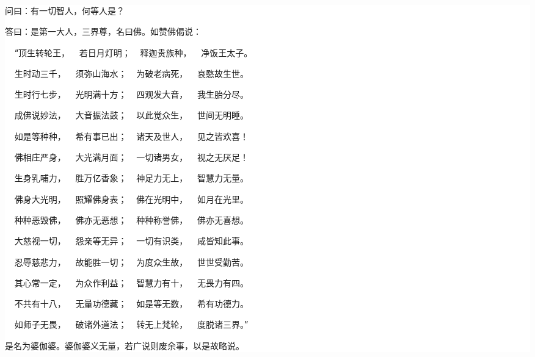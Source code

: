 问曰：有一切智人，何等人是？

答曰：是第一大人，三界尊，名曰佛。如赞佛偈说：

&nbsp;&nbsp;&nbsp;&nbsp;“顶生转轮王，&nbsp;&nbsp;&nbsp;&nbsp;若日月灯明；&nbsp;&nbsp;&nbsp;&nbsp;释迦贵族种，&nbsp;&nbsp;&nbsp;&nbsp;净饭王太子。

&nbsp;&nbsp;&nbsp;&nbsp;生时动三千，&nbsp;&nbsp;&nbsp;&nbsp;须弥山海水；&nbsp;&nbsp;&nbsp;&nbsp;为破老病死，&nbsp;&nbsp;&nbsp;&nbsp;哀愍故生世。

&nbsp;&nbsp;&nbsp;&nbsp;生时行七步，&nbsp;&nbsp;&nbsp;&nbsp;光明满十方；&nbsp;&nbsp;&nbsp;&nbsp;四观发大音，&nbsp;&nbsp;&nbsp;&nbsp;我生胎分尽。

&nbsp;&nbsp;&nbsp;&nbsp;成佛说妙法，&nbsp;&nbsp;&nbsp;&nbsp;大音振法鼓；&nbsp;&nbsp;&nbsp;&nbsp;以此觉众生，&nbsp;&nbsp;&nbsp;&nbsp;世间无明睡。

&nbsp;&nbsp;&nbsp;&nbsp;如是等种种，&nbsp;&nbsp;&nbsp;&nbsp;希有事已出；&nbsp;&nbsp;&nbsp;&nbsp;诸天及世人，&nbsp;&nbsp;&nbsp;&nbsp;见之皆欢喜！

&nbsp;&nbsp;&nbsp;&nbsp;佛相庄严身，&nbsp;&nbsp;&nbsp;&nbsp;大光满月面；&nbsp;&nbsp;&nbsp;&nbsp;一切诸男女，&nbsp;&nbsp;&nbsp;&nbsp;视之无厌足！

&nbsp;&nbsp;&nbsp;&nbsp;生身乳哺力，&nbsp;&nbsp;&nbsp;&nbsp;胜万亿香象；&nbsp;&nbsp;&nbsp;&nbsp;神足力无上，&nbsp;&nbsp;&nbsp;&nbsp;智慧力无量。

&nbsp;&nbsp;&nbsp;&nbsp;佛身大光明，&nbsp;&nbsp;&nbsp;&nbsp;照耀佛身表；&nbsp;&nbsp;&nbsp;&nbsp;佛在光明中，&nbsp;&nbsp;&nbsp;&nbsp;如月在光里。

&nbsp;&nbsp;&nbsp;&nbsp;种种恶毁佛，&nbsp;&nbsp;&nbsp;&nbsp;佛亦无恶想；&nbsp;&nbsp;&nbsp;&nbsp;种种称誉佛，&nbsp;&nbsp;&nbsp;&nbsp;佛亦无喜想。

&nbsp;&nbsp;&nbsp;&nbsp;大慈视一切，&nbsp;&nbsp;&nbsp;&nbsp;怨亲等无异；&nbsp;&nbsp;&nbsp;&nbsp;一切有识类，&nbsp;&nbsp;&nbsp;&nbsp;咸皆知此事。

&nbsp;&nbsp;&nbsp;&nbsp;忍辱慈悲力，&nbsp;&nbsp;&nbsp;&nbsp;故能胜一切；&nbsp;&nbsp;&nbsp;&nbsp;为度众生故，&nbsp;&nbsp;&nbsp;&nbsp;世世受勤苦。

&nbsp;&nbsp;&nbsp;&nbsp;其心常一定，&nbsp;&nbsp;&nbsp;&nbsp;为众作利益；&nbsp;&nbsp;&nbsp;&nbsp;智慧力有十，&nbsp;&nbsp;&nbsp;&nbsp;无畏力有四。

&nbsp;&nbsp;&nbsp;&nbsp;不共有十八，&nbsp;&nbsp;&nbsp;&nbsp;无量功德藏；&nbsp;&nbsp;&nbsp;&nbsp;如是等无数，&nbsp;&nbsp;&nbsp;&nbsp;希有功德力。

&nbsp;&nbsp;&nbsp;&nbsp;如师子无畏，&nbsp;&nbsp;&nbsp;&nbsp;破诸外道法；&nbsp;&nbsp;&nbsp;&nbsp;转无上梵轮，&nbsp;&nbsp;&nbsp;&nbsp;度脱诸三界。”

是名为婆伽婆。婆伽婆义无量，若广说则废余事，以是故略说。